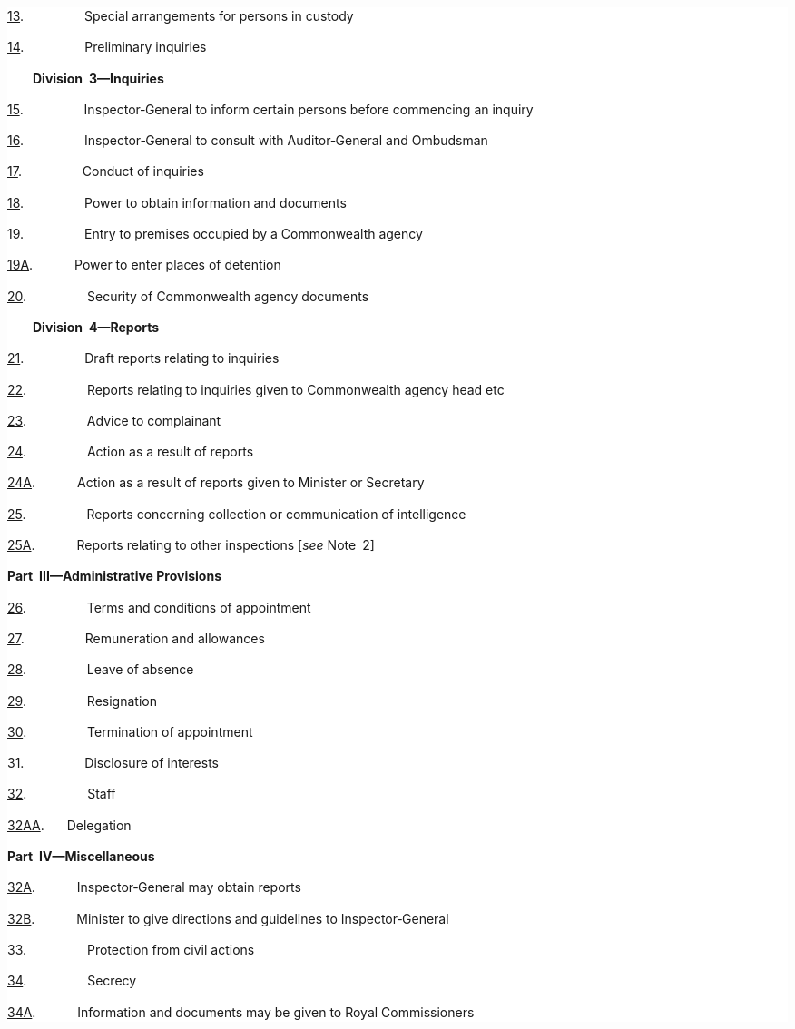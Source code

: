 [13](#13).          Special arrangements for persons in custody

[14](#14).          Preliminary inquiries

    **Division 3—Inquiries**

[15](#15).          Inspector‑General to inform certain persons before commencing an inquiry

[16](#16).          Inspector‑General to consult with Auditor‑General and Ombudsman

[17](#17).          Conduct of inquiries

[18](#18).          Power to obtain information and documents

[19](#19).          Entry to premises occupied by a Commonwealth agency

[19A](#19A).       Power to enter places of detention

[20](#20).          Security of Commonwealth agency documents

    **Division 4—Reports**

[21](#21).          Draft reports relating to inquiries

[22](#22).          Reports relating to inquiries given to Commonwealth agency head etc 

[23](#23).          Advice to complainant

[24](#24).          Action as a result of reports

[24A](#24A).       Action as a result of reports given to Minister or Secretary

[25](#25).          Reports concerning collection or communication of intelligence

[25A](#25A).       Reports relating to other inspections [_see_ Note 2]

**Part III—Administrative Provisions**

[26](#26).          Terms and conditions of appointment

[27](#27).          Remuneration and allowances

[28](#28).          Leave of absence

[29](#29).          Resignation

[30](#30).          Termination of appointment

[31](#31).          Disclosure of interests

[32](#32).          Staff

[32AA](#32AA).    Delegation

**Part IV—Miscellaneous**

[32A](#32A).       Inspector‑General may obtain reports

[32B](#32B).       Minister to give directions and guidelines to Inspector‑General

[33](#33).          Protection from civil actions

[34](#34).          Secrecy

[34A](#34A).       Information and documents may be given to Royal Commissioners
